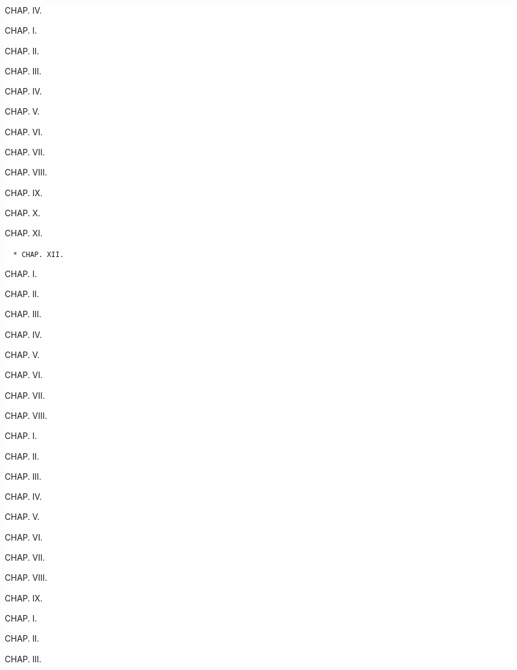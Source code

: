 CHAP. IV.

CHAP. I.

CHAP. II.

CHAP. III.

CHAP. IV.

CHAP. V.

CHAP. VI.

CHAP. VII.

CHAP. VIII.

CHAP. IX.

CHAP. X.

CHAP. XI.

      * CHAP. XII.

CHAP. I.

CHAP. II.

CHAP. III.

CHAP. IV.

CHAP. V.

CHAP. VI.

CHAP. VII.

CHAP. VIII.

CHAP. I.

CHAP. II.

CHAP. III.

CHAP. IV.

CHAP. V.

CHAP. VI.

CHAP. VII.

CHAP. VIII.

CHAP. IX.

CHAP. I.

CHAP. II.

CHAP. III.
